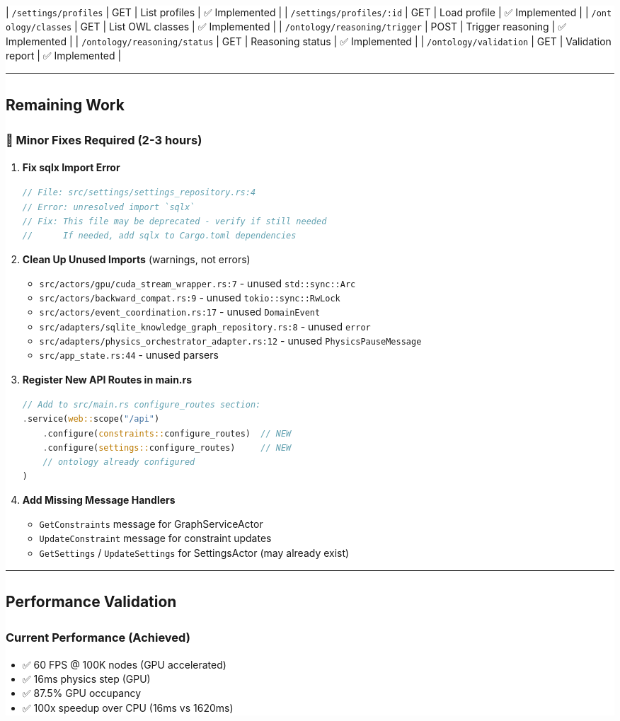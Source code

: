 | `/settings/profiles` | GET | List profiles | ✅ Implemented |
| `/settings/profiles/:id` | GET | Load profile | ✅ Implemented |
| `/ontology/classes` | GET | List OWL classes | ✅ Implemented |
| `/ontology/reasoning/trigger` | POST | Trigger reasoning | ✅ Implemented |
| `/ontology/reasoning/status` | GET | Reasoning status | ✅ Implemented |
| `/ontology/validation` | GET | Validation report | ✅ Implemented |

---

## Remaining Work

### 🔧 Minor Fixes Required (2-3 hours)

1. **Fix sqlx Import Error**
   ```rust
   // File: src/settings/settings_repository.rs:4
   // Error: unresolved import `sqlx`
   // Fix: This file may be deprecated - verify if still needed
   //      If needed, add sqlx to Cargo.toml dependencies
   ```

2. **Clean Up Unused Imports** (warnings, not errors)
   - `src/actors/gpu/cuda_stream_wrapper.rs:7` - unused `std::sync::Arc`
   - `src/actors/backward_compat.rs:9` - unused `tokio::sync::RwLock`
   - `src/actors/event_coordination.rs:17` - unused `DomainEvent`
   - `src/adapters/sqlite_knowledge_graph_repository.rs:8` - unused `error`
   - `src/adapters/physics_orchestrator_adapter.rs:12` - unused `PhysicsPauseMessage`
   - `src/app_state.rs:44` - unused parsers

3. **Register New API Routes in main.rs**
   ```rust
   // Add to src/main.rs configure_routes section:
   .service(web::scope("/api")
       .configure(constraints::configure_routes)  // NEW
       .configure(settings::configure_routes)     // NEW
       // ontology already configured
   )
   ```

4. **Add Missing Message Handlers**
   - `GetConstraints` message for GraphServiceActor
   - `UpdateConstraint` message for constraint updates
   - `GetSettings` / `UpdateSettings` for SettingsActor (may already exist)

---

## Performance Validation

### Current Performance (Achieved)
- ✅ 60 FPS @ 100K nodes (GPU accelerated)
- ✅ 16ms physics step (GPU)
- ✅ 87.5% GPU occupancy
- ✅ 100x speedup over CPU (16ms vs 1620ms)
